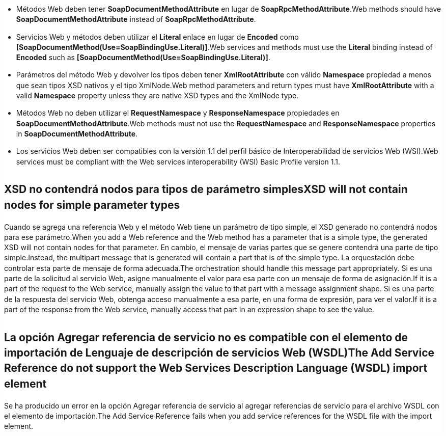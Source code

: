 -   <span data-ttu-id="eaaa2-181">Métodos Web deben tener **SoapDocumentMethodAttribute** en lugar de **SoapRpcMethodAttribute**.</span><span class="sxs-lookup"><span data-stu-id="eaaa2-181">Web methods should have **SoapDocumentMethodAttribute** instead of **SoapRpcMethodAttribute**.</span></span>  
  
-   <span data-ttu-id="eaaa2-182">Servicios Web y métodos deben utilizar el **Literal** enlace en lugar de **Encoded** como **[SoapDocumentMethod(Use=SoapBindingUse.Literal)]**.</span><span class="sxs-lookup"><span data-stu-id="eaaa2-182">Web services and methods must use the **Literal** binding instead of **Encoded** such as **[SoapDocumentMethod(Use=SoapBindingUse.Literal)]**.</span></span>  
  
-   <span data-ttu-id="eaaa2-183">Parámetros del método Web y devolver los tipos deben tener **XmlRootAttribute** con válido **Namespace** propiedad a menos que sean tipos XSD nativos y el tipo XmlNode.</span><span class="sxs-lookup"><span data-stu-id="eaaa2-183">Web method parameters and return types must have **XmlRootAttribute** with a valid **Namespace** property unless they are native XSD types and the XmlNode type.</span></span>  
  
-   <span data-ttu-id="eaaa2-184">Métodos Web no deben utilizar el **RequestNamespace** y **ResponseNamespace** propiedades en **SoapDocumentMethodAttribute**.</span><span class="sxs-lookup"><span data-stu-id="eaaa2-184">Web methods must not use the **RequestNamespace** and **ResponseNamespace** properties in **SoapDocumentMethodAttribute**.</span></span>  
  
-   <span data-ttu-id="eaaa2-185">Los servicios Web deben ser compatibles con la versión 1.1 del perfil básico de Interoperabilidad de servicios Web (WSI).</span><span class="sxs-lookup"><span data-stu-id="eaaa2-185">Web services must be compliant with the Web services interoperability (WSI) Basic Profile version 1.1.</span></span>  
  
## <a name="xsd-will-not-contain-nodes-for-simple-parameter-types"></a><span data-ttu-id="eaaa2-186">XSD no contendrá nodos para tipos de parámetro simples</span><span class="sxs-lookup"><span data-stu-id="eaaa2-186">XSD will not contain nodes for simple parameter types</span></span>  
 <span data-ttu-id="eaaa2-187">Cuando se agrega una referencia Web y el método Web tiene un parámetro de tipo simple, el XSD generado no contendrá nodos para ese parámetro.</span><span class="sxs-lookup"><span data-stu-id="eaaa2-187">When you add a Web reference and the Web method has a parameter that is a simple type, the generated XSD will not contain nodes for that parameter.</span></span> <span data-ttu-id="eaaa2-188">En cambio, el mensaje de varias partes que se genere contendrá una parte de tipo simple.</span><span class="sxs-lookup"><span data-stu-id="eaaa2-188">Instead, the multipart message that is generated will contain a part that is of the simple type.</span></span> <span data-ttu-id="eaaa2-189">La orquestación debe controlar esta parte de mensaje de forma adecuada.</span><span class="sxs-lookup"><span data-stu-id="eaaa2-189">The orchestration should handle this message part appropriately.</span></span> <span data-ttu-id="eaaa2-190">Si es una parte de la solicitud al servicio Web, asigne manualmente el valor para esa parte con un mensaje de forma de asignación.</span><span class="sxs-lookup"><span data-stu-id="eaaa2-190">If it is a part of the request to the Web service, manually assign the value to that part with a message assignment shape.</span></span> <span data-ttu-id="eaaa2-191">Si es una parte de la respuesta del servicio Web, obtenga acceso manualmente a esa parte, en una forma de expresión, para ver el valor.</span><span class="sxs-lookup"><span data-stu-id="eaaa2-191">If it is a part of the response from the Web service, manually access that part in an expression shape to see the value.</span></span>  
  
## <a name="the-add-service-reference-do-not-support-the-web-services-description-language-wsdl-import-element"></a><span data-ttu-id="eaaa2-192">La opción Agregar referencia de servicio no es compatible con el elemento de importación de Lenguaje de descripción de servicios Web (WSDL)</span><span class="sxs-lookup"><span data-stu-id="eaaa2-192">The Add Service Reference do not support the Web Services Description Language (WSDL) import element</span></span>  
 <span data-ttu-id="eaaa2-193">Se ha producido un error en la opción Agregar referencia de servicio al agregar referencias de servicio para el archivo WSDL con el elemento de importación.</span><span class="sxs-lookup"><span data-stu-id="eaaa2-193">The Add Service Reference fails when you add service references for the WSDL file with the import element.</span></span>  
  